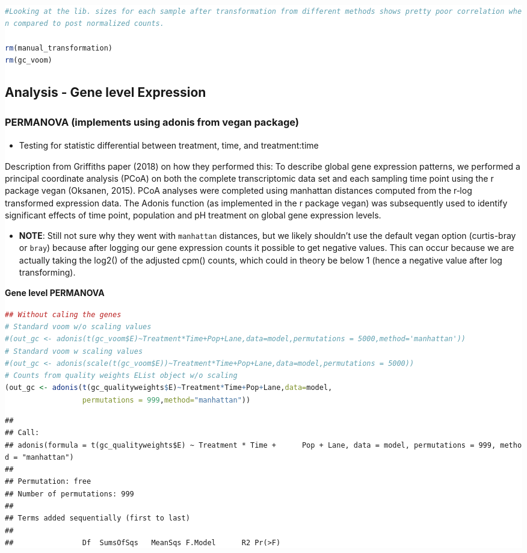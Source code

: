 
``` r
#Looking at the lib. sizes for each sample after transformation from different methods shows pretty poor correlation when compared to post normalized counts.

rm(manual_transformation)
rm(gc_voom)
```

## Analysis - Gene level Expression

### PERMANOVA (implements using adonis from vegan package)

  - Testing for statistic differential between treatment, time, and
    treatment:time

Description from Griffiths paper (2018) on how they performed this: To
describe global gene expression patterns, we performed a principal
coordinate analysis (PCoA) on both the complete transcriptomic data set
and each sampling time point using the r package vegan (Oksanen, 2015).
PCoA analyses were completed using manhattan distances computed from the
r‐log transformed expression data. The Adonis function (as implemented
in the r package vegan) was subsequently used to identify significant
effects of time point, population and pH treatment on global gene
expression levels.

  - **NOTE**: Still not sure why they went with `manhattan` distances,
    but we likely shouldn’t use the default vegan option (curtis-bray or
    `bray`) because after logging our gene expression counts it possible
    to get negative values. This can occur because we are actually
    taking the log2() of the adjusted cpm() counts, which could in
    theory be below 1 (hence a negative value after log transforming).

**Gene level PERMANOVA**

``` r
## Without caling the genes
# Standard voom w/o scaling values 
#(out_gc <- adonis(t(gc_voom$E)~Treatment*Time+Pop+Lane,data=model,permutations = 5000,method='manhattan'))
# Standard voom w scaling values
#(out_gc <- adonis(scale(t(gc_voom$E))~Treatment*Time+Pop+Lane,data=model,permutations = 5000))
# Counts from quality weights EList object w/o scaling  
(out_gc <- adonis(t(gc_qualityweights$E)~Treatment*Time+Pop+Lane,data=model,
                  permutations = 999,method="manhattan"))
```

    ## 
    ## Call:
    ## adonis(formula = t(gc_qualityweights$E) ~ Treatment * Time +      Pop + Lane, data = model, permutations = 999, method = "manhattan") 
    ## 
    ## Permutation: free
    ## Number of permutations: 999
    ## 
    ## Terms added sequentially (first to last)
    ## 
    ##                Df  SumsOfSqs   MeanSqs F.Model      R2 Pr(>F)    